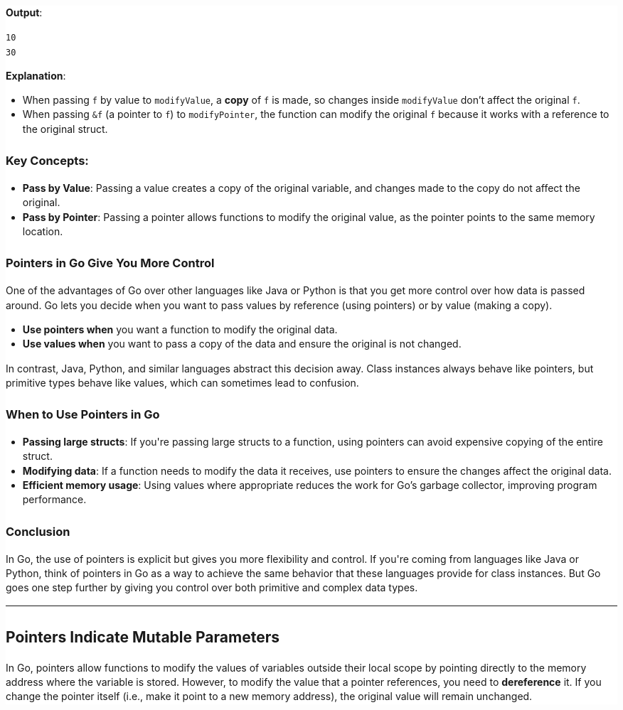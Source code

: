 **Output**:
```
10
30
```

**Explanation**:
- When passing `f` by value to `modifyValue`, a **copy** of `f` is made, so changes inside `modifyValue` don’t affect the original `f`.
- When passing `&f` (a pointer to `f`) to `modifyPointer`, the function can modify the original `f` because it works with a reference to the original struct.

### Key Concepts:
- **Pass by Value**: Passing a value creates a copy of the original variable, and changes made to the copy do not affect the original.
- **Pass by Pointer**: Passing a pointer allows functions to modify the original value, as the pointer points to the same memory location.

### Pointers in Go Give You More Control

One of the advantages of Go over other languages like Java or Python is that you get more control over how data is passed around. Go lets you decide when you want to pass values by reference (using pointers) or by value (making a copy).

- **Use pointers when** you want a function to modify the original data.
- **Use values when** you want to pass a copy of the data and ensure the original is not changed.

In contrast, Java, Python, and similar languages abstract this decision away. Class instances always behave like pointers, but primitive types behave like values, which can sometimes lead to confusion.

### When to Use Pointers in Go

- **Passing large structs**: If you're passing large structs to a function, using pointers can avoid expensive copying of the entire struct.
- **Modifying data**: If a function needs to modify the data it receives, use pointers to ensure the changes affect the original data.
- **Efficient memory usage**: Using values where appropriate reduces the work for Go’s garbage collector, improving program performance.

### Conclusion

In Go, the use of pointers is explicit but gives you more flexibility and control. If you're coming from languages like Java or Python, think of pointers in Go as a way to achieve the same behavior that these languages provide for class instances. But Go goes one step further by giving you control over both primitive and complex data types.

---

## Pointers Indicate Mutable Parameters

In Go, pointers allow functions to modify the values of variables outside their local scope by pointing directly to the memory address where the variable is stored. However, to modify the value that a pointer references, you need to **dereference** it. If you change the pointer itself (i.e., make it point to a new memory address), the original value will remain unchanged.
